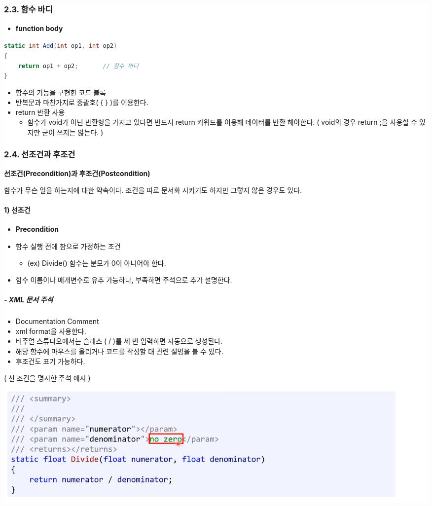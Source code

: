 





### 2.3. 함수 바디

* **function body**

```c#
static int Add(int op1, int op2)
{
	return op1 + op2;		// 함수 바디
}
```

* 함수의 기능을 구현한 코드 블록
* 반복문과 마찬가지로 중괄호( { } )를 이용한다.
* return 반환 사용 
  * 함수가 void가 아닌 반환형을 가지고 있다면 반드시 return 키워드를 이용해 데이터를 반환 해야한다.
    ( void의 경우 return ;을 사용할 수 있지만 굳이 쓰지는 않는다. )





### 2.4. 선조건과 후조건

**선조건(Precondition)과 후조건(Postcondition)**

함수가 무슨 일을 하는지에 대한 약속이다. 
조건을 따로 문서화 시키기도 하지만 그렇지 않은 경우도 있다. 



#### 1) 선조건

* **Precondition**

* 함수 실행 전에 참으로 가정하는 조건
  * (ex) Divide() 함수는 분모가 0이 아니어야 한다.
* 함수 이름이나 매개변수로 유추 가능하나, 부족하면 주석으로 추가 설명한다.





##### - XML 문서 주석 

* Documentation Comment
* xml format을 사용한다.
* 비주얼 스튜디오에서는 슬래스 ( / )를 세 번 입력하면 자동으로 생성된다.
* 해당 함수에 마우스를 올리거나 코드를 작성할 대 관련 설명을 볼 수 있다. 
* 후조건도 표기 가능하다.



( 선 조건을 명시한 주석 예시 )

![image-20230703134047822](./assets/image-20230703134047822.png)
